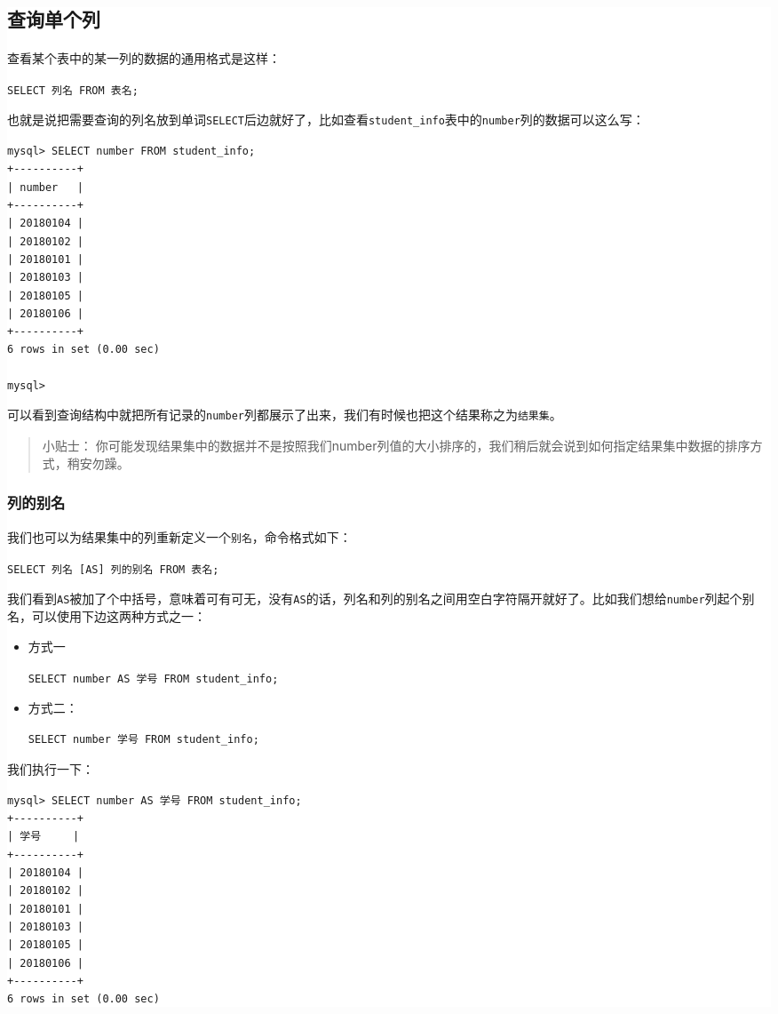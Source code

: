 ## 查询单个列

查看某个表中的某一列的数据的通用格式是这样：

    SELECT 列名 FROM 表名;
    

也就是说把需要查询的列名放到单词`SELECT`后边就好了，比如查看`student_info`表中的`number`列的数据可以这么写：

    mysql> SELECT number FROM student_info;
    +----------+
    | number   |
    +----------+
    | 20180104 |
    | 20180102 |
    | 20180101 |
    | 20180103 |
    | 20180105 |
    | 20180106 |
    +----------+
    6 rows in set (0.00 sec)
    
    mysql>
    

可以看到查询结构中就把所有记录的`number`列都展示了出来，我们有时候也把这个结果称之为`结果集`。

> 小贴士： 你可能发现结果集中的数据并不是按照我们number列值的大小排序的，我们稍后就会说到如何指定结果集中数据的排序方式，稍安勿躁。

### 列的别名

我们也可以为结果集中的列重新定义一个`别名`，命令格式如下：

    SELECT 列名 [AS] 列的别名 FROM 表名;
    

我们看到`AS`被加了个中括号，意味着可有可无，没有`AS`的话，列名和列的别名之间用空白字符隔开就好了。比如我们想给`number`列起个别名，可以使用下边这两种方式之一：

* 方式一

      SELECT number AS 学号 FROM student_info;
      

* 方式二：

      SELECT number 学号 FROM student_info;
      

我们执行一下：

    mysql> SELECT number AS 学号 FROM student_info;
    +----------+
    | 学号     |
    +----------+
    | 20180104 |
    | 20180102 |
    | 20180101 |
    | 20180103 |
    | 20180105 |
    | 20180106 |
    +----------+
    6 rows in set (0.00 sec)
